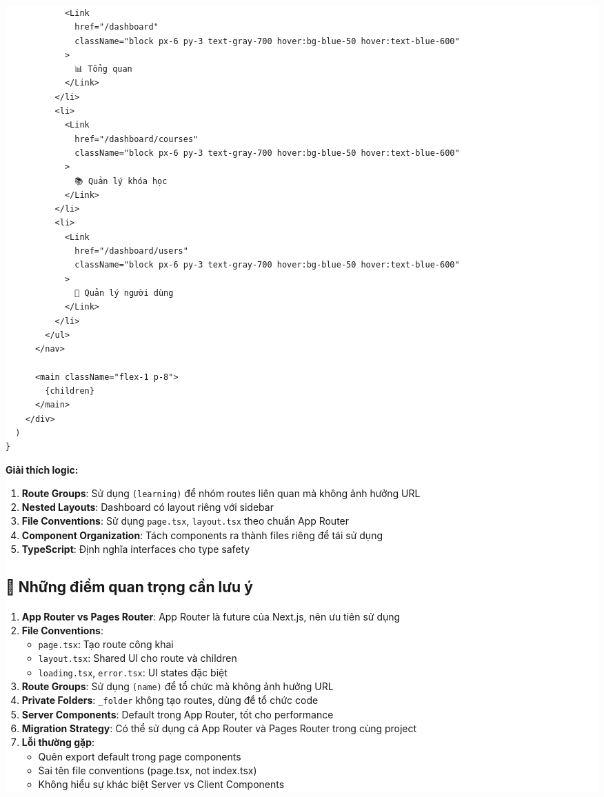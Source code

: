 ```tsx
            <Link 
              href="/dashboard" 
              className="block px-6 py-3 text-gray-700 hover:bg-blue-50 hover:text-blue-600"
            >
              📊 Tổng quan
            </Link>
          </li>
          <li>
            <Link 
              href="/dashboard/courses" 
              className="block px-6 py-3 text-gray-700 hover:bg-blue-50 hover:text-blue-600"
            >
              📚 Quản lý khóa học
            </Link>
          </li>
          <li>
            <Link 
              href="/dashboard/users" 
              className="block px-6 py-3 text-gray-700 hover:bg-blue-50 hover:text-blue-600"
            >
              👥 Quản lý người dùng
            </Link>
          </li>
        </ul>
      </nav>
      
      <main className="flex-1 p-8">
        {children}
      </main>
    </div>
  )
}
```

**Giải thích logic:**
1. **Route Groups**: Sử dụng `(learning)` để nhóm routes liên quan mà không ảnh hưởng URL
2. **Nested Layouts**: Dashboard có layout riêng với sidebar
3. **File Conventions**: Sử dụng `page.tsx`, `layout.tsx` theo chuẩn App Router
4. **Component Organization**: Tách components ra thành files riêng để tái sử dụng
5. **TypeScript**: Định nghĩa interfaces cho type safety

## 🔑 Những điểm quan trọng cần lưu ý

1. **App Router vs Pages Router**: App Router là future của Next.js, nên ưu tiên sử dụng
2. **File Conventions**: 
   - `page.tsx`: Tạo route công khai
   - `layout.tsx`: Shared UI cho route và children
   - `loading.tsx`, `error.tsx`: UI states đặc biệt
3. **Route Groups**: Sử dụng `(name)` để tổ chức mà không ảnh hưởng URL
4. **Private Folders**: `_folder` không tạo routes, dùng để tổ chức code
5. **Server Components**: Default trong App Router, tốt cho performance
6. **Migration Strategy**: Có thể sử dụng cả App Router và Pages Router trong cùng project
7. **Lỗi thường gặp**:
   - Quên export default trong page components
   - Sai tên file conventions (page.tsx, not index.tsx)
   - Không hiểu sự khác biệt Server vs Client Components
